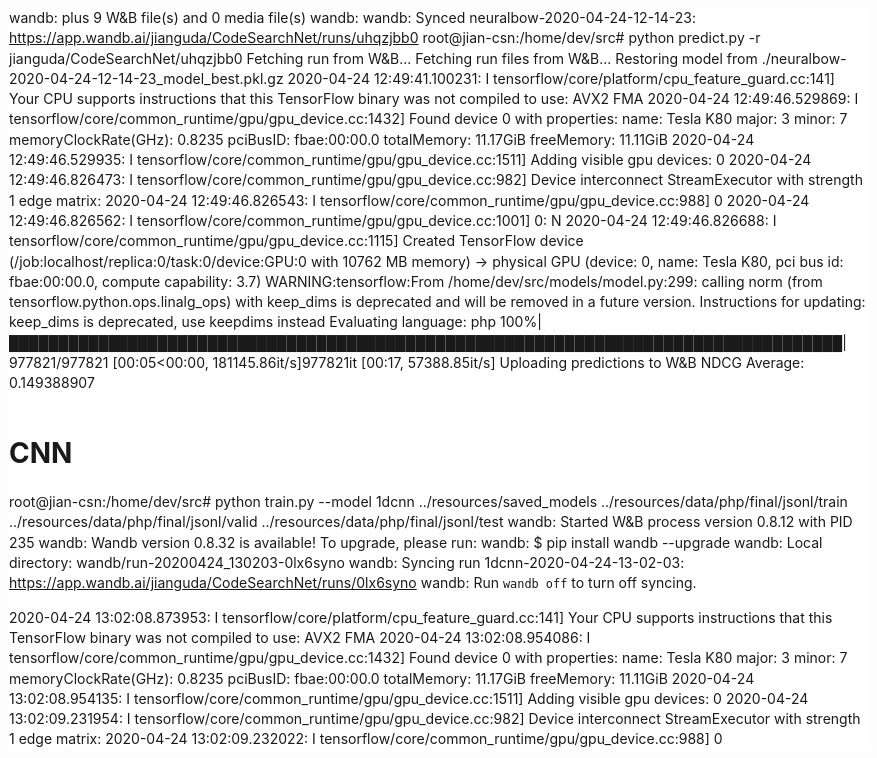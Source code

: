 wandb: plus 9 W&B file(s) and 0 media file(s)
wandb:
wandb: Synced neuralbow-2020-04-24-12-14-23: https://app.wandb.ai/jianguda/CodeSearchNet/runs/uhqzjbb0
root@jian-csn:/home/dev/src# python predict.py -r jianguda/CodeSearchNet/uhqzjbb0
Fetching run from W&B...
Fetching run files from W&B...
Restoring model from ./neuralbow-2020-04-24-12-14-23_model_best.pkl.gz
2020-04-24 12:49:41.100231: I tensorflow/core/platform/cpu_feature_guard.cc:141] Your CPU supports instructions that this TensorFlow
binary was not compiled to use: AVX2 FMA
2020-04-24 12:49:46.529869: I tensorflow/core/common_runtime/gpu/gpu_device.cc:1432] Found device 0 with properties:
name: Tesla K80 major: 3 minor: 7 memoryClockRate(GHz): 0.8235
pciBusID: fbae:00:00.0
totalMemory: 11.17GiB freeMemory: 11.11GiB
2020-04-24 12:49:46.529935: I tensorflow/core/common_runtime/gpu/gpu_device.cc:1511] Adding visible gpu devices: 0
2020-04-24 12:49:46.826473: I tensorflow/core/common_runtime/gpu/gpu_device.cc:982] Device interconnect StreamExecutor with strength
1 edge matrix:
2020-04-24 12:49:46.826543: I tensorflow/core/common_runtime/gpu/gpu_device.cc:988] 0
2020-04-24 12:49:46.826562: I tensorflow/core/common_runtime/gpu/gpu_device.cc:1001] 0: N
2020-04-24 12:49:46.826688: I tensorflow/core/common_runtime/gpu/gpu_device.cc:1115] Created TensorFlow device (/job:localhost/replica:0/task:0/device:GPU:0 with 10762 MB memory) -> physical GPU (device: 0, name: Tesla K80, pci bus id: fbae:00:00.0, compute capability: 3.7)
WARNING:tensorflow:From /home/dev/src/models/model.py:299: calling norm (from tensorflow.python.ops.linalg_ops) with keep_dims is deprecated and will be removed in a future version.
Instructions for updating:
keep_dims is deprecated, use keepdims instead
Evaluating language: php
100%|████████████████████████████████████████████████████████████████████████████████████| 977821/977821 [00:05<00:00, 181145.86it/s]977821it [00:17, 57388.85it/s]
Uploading predictions to W&B
NDCG Average: 0.149388907

# CNN

root@jian-csn:/home/dev/src# python train.py --model 1dcnn ../resources/saved_models ../resources/data/php/final/jsonl/train ../resources/data/php/final/jsonl/valid ../resources/data/php/final/jsonl/test
wandb: Started W&B process version 0.8.12 with PID 235
wandb: Wandb version 0.8.32 is available! To upgrade, please run:
wandb: \$ pip install wandb --upgrade
wandb: Local directory: wandb/run-20200424_130203-0lx6syno
wandb: Syncing run 1dcnn-2020-04-24-13-02-03: https://app.wandb.ai/jianguda/CodeSearchNet/runs/0lx6syno
wandb: Run `wandb off` to turn off syncing.

2020-04-24 13:02:08.873953: I tensorflow/core/platform/cpu_feature_guard.cc:141] Your CPU supports instructions that this TensorFlow
binary was not compiled to use: AVX2 FMA
2020-04-24 13:02:08.954086: I tensorflow/core/common_runtime/gpu/gpu_device.cc:1432] Found device 0 with properties:
name: Tesla K80 major: 3 minor: 7 memoryClockRate(GHz): 0.8235
pciBusID: fbae:00:00.0
totalMemory: 11.17GiB freeMemory: 11.11GiB
2020-04-24 13:02:08.954135: I tensorflow/core/common_runtime/gpu/gpu_device.cc:1511] Adding visible gpu devices: 0
2020-04-24 13:02:09.231954: I tensorflow/core/common_runtime/gpu/gpu_device.cc:982] Device interconnect StreamExecutor with strength
1 edge matrix:
2020-04-24 13:02:09.232022: I tensorflow/core/common_runtime/gpu/gpu_device.cc:988] 0